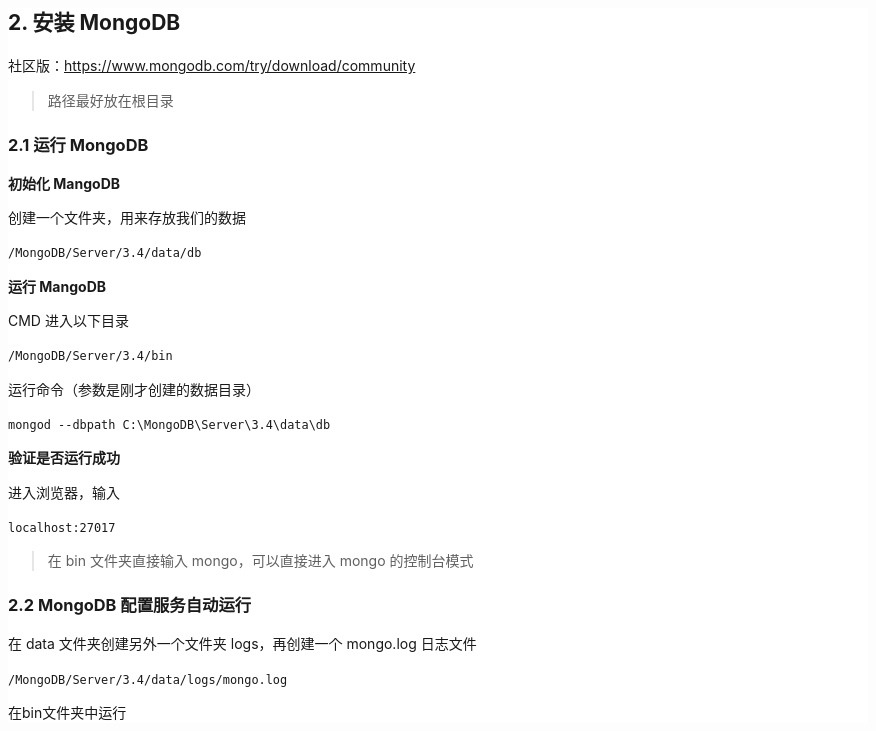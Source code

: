 


## 2. 安装 MongoDB

社区版：https://www.mongodb.com/try/download/community

> 路径最好放在根目录



### 2.1 运行 MongoDB

**初始化 MangoDB**

创建一个文件夹，用来存放我们的数据

```
/MongoDB/Server/3.4/data/db
```



**运行 MangoDB**

CMD 进入以下目录

```
/MongoDB/Server/3.4/bin
```



运行命令（参数是刚才创建的数据目录）

```
mongod --dbpath C:\MongoDB\Server\3.4\data\db
```



**验证是否运行成功**

进入浏览器，输入

```
localhost:27017
```



> 在 bin 文件夹直接输入 mongo，可以直接进入 mongo 的控制台模式



### 2.2 MongoDB 配置服务自动运行

在 data 文件夹创建另外一个文件夹 logs，再创建一个 mongo.log 日志文件

```
/MongoDB/Server/3.4/data/logs/mongo.log
```



在bin文件夹中运行
